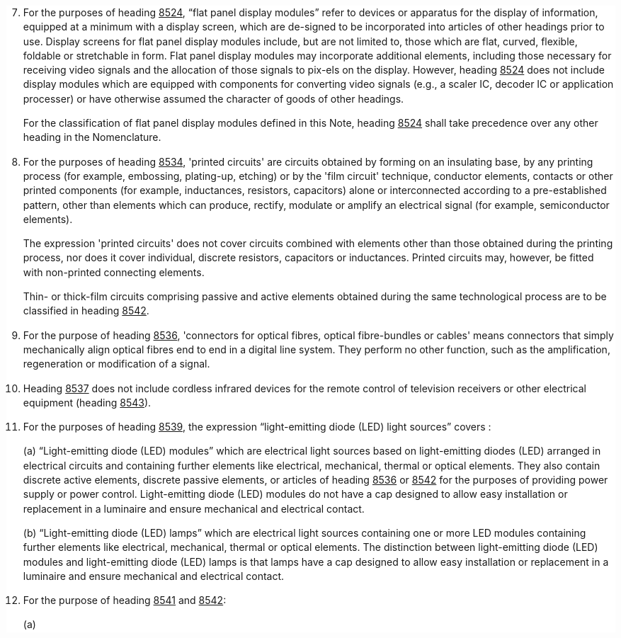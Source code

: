 7. For the purposes of heading [8524](/headings/8524), “flat panel display modules” refer to devices or apparatus for the display of information, equipped at a minimum with a display screen, which are de-signed to be incorporated into articles of other headings prior to use. Display screens for flat panel display modules include, but are not limited to, those which are flat, curved, flexible, foldable or stretchable in form. Flat panel display modules may incorporate additional elements, including those necessary for receiving video signals and the allocation of those signals to pix-els on the display. However, heading [8524](/headings/8524) does not include display modules which are equipped with components for converting video signals (e.g., a scaler IC, decoder IC or application processer) or have otherwise assumed the character of goods of other headings.

    For the classification of flat panel display modules defined in this Note, heading [8524](/headings/8524) shall take precedence over any other heading in the Nomenclature.

8. For the purposes of heading [8534](/headings/8534), 'printed circuits' are circuits obtained by forming on an insulating base, by any printing process (for example, embossing, plating-up, etching) or by the 'film circuit' technique, conductor elements, contacts or other printed components (for example, inductances, resistors, capacitors) alone or interconnected according to a pre-established pattern, other than elements which can produce, rectify, modulate or amplify an electrical signal (for example, semiconductor elements).

    The expression 'printed circuits' does not cover circuits combined with elements other than those obtained during the printing process, nor does it cover individual, discrete resistors, capacitors or inductances. Printed circuits may, however, be fitted with non-printed connecting elements.

    Thin- or thick-film circuits comprising passive and active elements obtained during the same technological process are to be classified in heading [8542](/headings/8542).

9. For the purpose of heading [8536](/headings/8536), 'connectors for optical fibres, optical fibre-bundles or cables' means connectors that simply mechanically align optical fibres end to end in a digital line system. They perform no other function, such as the amplification, regeneration or modification of a signal.

10. Heading [8537](/headings/8537) does not include cordless infrared devices for the remote control of television receivers or other electrical equipment (heading [8543](/headings/8543)).

11. For the purposes of heading [8539](/headings/8539), the expression “light-emitting diode (LED) light sources” covers :

    (a) “Light-emitting diode (LED) modules” which are electrical light sources based on light-emitting diodes (LED) arranged in electrical circuits and containing further elements like electrical, mechanical, thermal or optical elements. They also contain discrete active elements, discrete passive elements, or articles of heading [8536](/headings/8536) or [8542](/headings/8542) for the purposes of providing power supply or power control. Light-emitting diode (LED) modules do not have a cap designed to allow easy installation or replacement in a luminaire and ensure mechanical and electrical contact.

    (b) “Light-emitting diode (LED) lamps” which are electrical light sources containing one or more LED modules containing further elements like electrical, mechanical, thermal or optical elements. The distinction between light-emitting diode (LED) modules and light-emitting diode (LED) lamps is that lamps have a cap designed to allow easy installation or replacement in a luminaire and ensure mechanical and electrical contact.

12. For the purpose of heading [8541](/headings/8541) and [8542](/headings/8542):

    (a)

